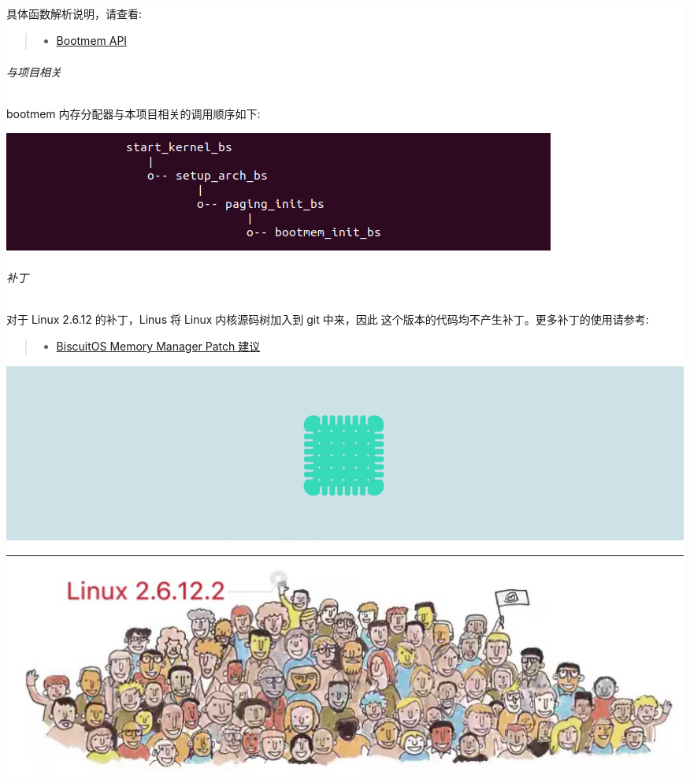 具体函数解析说明，请查看:

> - [Bootmem API](#K)

###### 与项目相关

bootmem 内存分配器与本项目相关的调用顺序如下:

![](/assets/PDB/RPI/RPI000804.png)

###### 补丁

对于 Linux 2.6.12 的补丁，Linus 将 Linux 内核源码树加入到 git 中来，因此
这个版本的代码均不产生补丁。更多补丁的使用请参考:

> - [BiscuitOS Memory Manager Patch 建议](https://biscuitos.github.io/blog/HISTORY-MMU/#C00033)

![](/assets/PDB/BiscuitOS/kernel/IND000100.png)

----------------------------------------------

<span id="H-linux-2.6.12.2"></span>

![](/assets/PDB/RPI/RPI000787.JPG)

